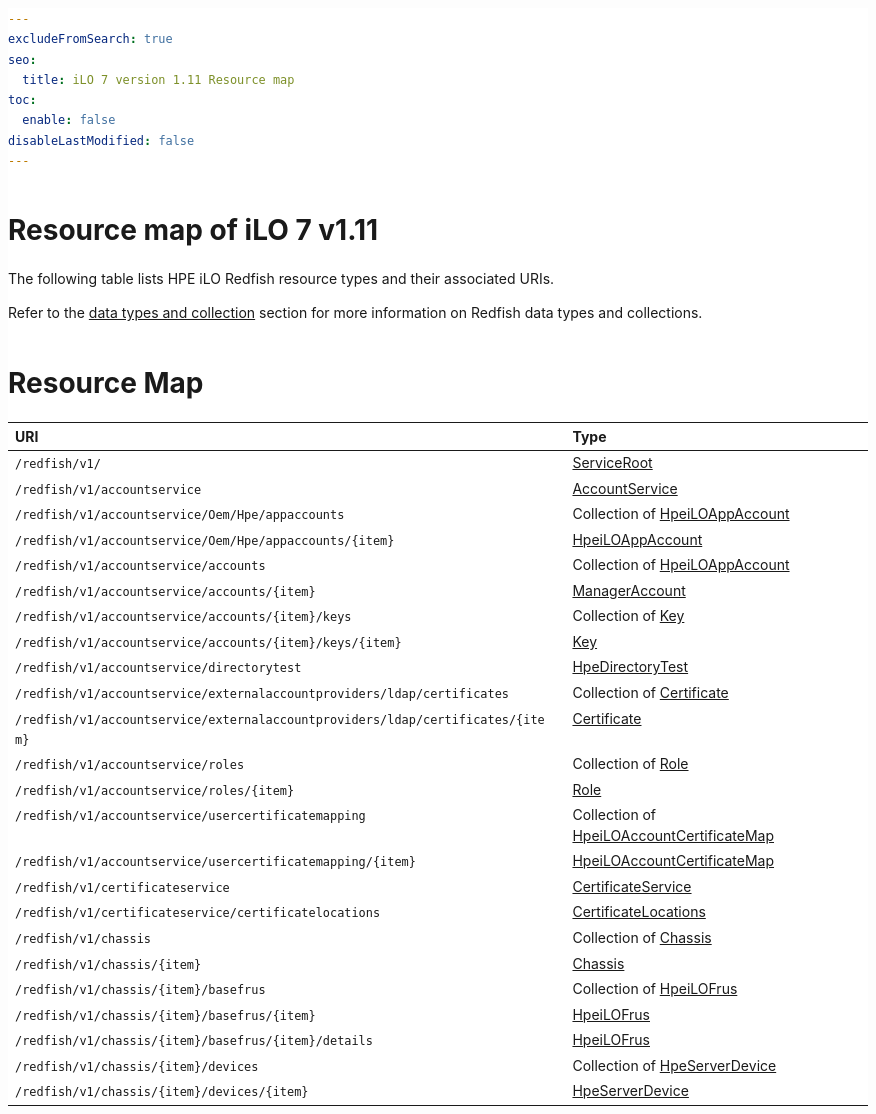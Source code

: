 ```yaml
---
excludeFromSearch: true
seo:
  title: iLO 7 version 1.11 Resource map
toc:
  enable: false
disableLastModified: false
---
```


# Resource map of iLO 7 v1.11

The following table lists HPE iLO Redfish resource types and their associated URIs.

Refer to the [data types and collection](/docs/concepts/dataTypesAndCollections.md) section for more information on Redfish data types and collections.

# Resource Map

|URI|Type|
|:---|:---|
|`/redfish/v1/`|[ServiceRoot](../ilo7_serviceroot_resourcedefns111/#serviceroot)|
|`/redfish/v1/accountservice`|[AccountService](../ilo7_other_resourcedefns111/#accountservice)|
|`/redfish/v1/accountservice/Oem/Hpe/appaccounts`|Collection of [HpeiLOAppAccount](../ilo7_hpe_resourcedefns111/#hpeiloappaccountcollection)|
|`/redfish/v1/accountservice/Oem/Hpe/appaccounts/{item}`|[HpeiLOAppAccount](../ilo7_hpe_resourcedefns111/#hpeiloappaccount)|
|`/redfish/v1/accountservice/accounts`|Collection of [HpeiLOAppAccount](../ilo7_hpe_resourcedefns111/#hpeiloappaccountcollection)|
|`/redfish/v1/accountservice/accounts/{item}`|[ManagerAccount](../ilo7_manager_resourcedefns111/#manageraccount)|
|`/redfish/v1/accountservice/accounts/{item}/keys`|Collection of [Key](../ilo7_other_resourcedefns111/#keycollection)|
|`/redfish/v1/accountservice/accounts/{item}/keys/{item}`|[Key](../ilo7_other_resourcedefns111/#key)|
|`/redfish/v1/accountservice/directorytest`|[HpeDirectoryTest](../ilo7_hpe_resourcedefns111/#hpedirectorytest)|
|`/redfish/v1/accountservice/externalaccountproviders/ldap/certificates`|Collection of [Certificate](../ilo7_other_resourcedefns111/#certificatecollection)|
|`/redfish/v1/accountservice/externalaccountproviders/ldap/certificates/{item}`|[Certificate](../ilo7_other_resourcedefns111/#certificate)|
|`/redfish/v1/accountservice/roles`|Collection of [Role](../ilo7_other_resourcedefns111/#rolecollection)|
|`/redfish/v1/accountservice/roles/{item}`|[Role](../ilo7_other_resourcedefns111/#role)|
|`/redfish/v1/accountservice/usercertificatemapping`|Collection of [HpeiLOAccountCertificateMap](../ilo7_hpe_resourcedefns111/#hpeiloaccountcertificatemapcollection)|
|`/redfish/v1/accountservice/usercertificatemapping/{item}`|[HpeiLOAccountCertificateMap](../ilo7_hpe_resourcedefns111/#hpeiloaccountcertificatemap)|
|`/redfish/v1/certificateservice`|[CertificateService](../ilo7_other_resourcedefns111/#certificateservice)|
|`/redfish/v1/certificateservice/certificatelocations`|[CertificateLocations](../ilo7_other_resourcedefns111/#certificatelocations)|
|`/redfish/v1/chassis`|Collection of [Chassis](../ilo7_chassis_resourcedefns111/#chassiscollection)|
|`/redfish/v1/chassis/{item}`|[Chassis](../ilo7_chassis_resourcedefns111/#chassis)|
|`/redfish/v1/chassis/{item}/basefrus`|Collection of [HpeiLOFrus](../ilo7_hpe_resourcedefns111/#hpeilofruscollection)|
|`/redfish/v1/chassis/{item}/basefrus/{item}`|[HpeiLOFrus](../ilo7_hpe_resourcedefns111/#hpeilofrus)|
|`/redfish/v1/chassis/{item}/basefrus/{item}/details`|[HpeiLOFrus](../ilo7_hpe_resourcedefns111/#hpeilofrus)|
|`/redfish/v1/chassis/{item}/devices`|Collection of [HpeServerDevice](../ilo7_hpe_resourcedefns111/#hpeserverdevicecollection)|
|`/redfish/v1/chassis/{item}/devices/{item}`|[HpeServerDevice](../ilo7_hpe_resourcedefns111/#hpeserverdevice)|